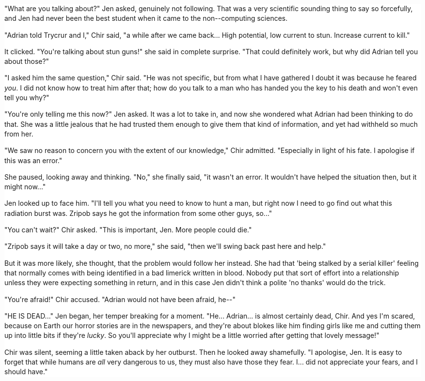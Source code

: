 "What are you talking about?" Jen asked, genuinely not following. That
was a very scientific sounding thing to say so forcefully, and Jen had
never been the best student when it came to the non--computing sciences.

"Adrian told Trycrur and I," Chir said, "a while after we came back...
High potential, low current to stun. Increase current to kill."

It clicked. "You\'re talking about stun guns!" she said in complete
surprise. "That could definitely work, but why did Adrian tell you about
those?"

"I asked him the same question," Chir said. "He was not specific, but
from what I have gathered I doubt it was because he feared *you*. I did
not know how to treat him after that; how do you talk to a man who has
handed you the key to his death and won\'t even tell you why?"

"You\'re only telling me this now?" Jen asked. It was a lot to take in,
and now she wondered what Adrian had been thinking to do that. She was a
little jealous that he had trusted them enough to give them that kind of
information, and yet had withheld so much from her.

"We saw no reason to concern you with the extent of our knowledge," Chir
admitted. "Especially in light of his fate. I apologise if this was an
error."

She paused, looking away and thinking. "No," she finally said, "it
wasn\'t an error. It wouldn\'t have helped the situation then, but it
might now..."

Jen looked up to face him. "I\'ll tell you what you need to know to hunt
a man, but right now I need to go find out what this radiation burst
was. Zripob says he got the information from some other guys, so..."

"You can\'t wait?" Chir asked. "This is important, Jen. More people
could die."

"Zripob says it will take a day or two, no more," she said, "then we\'ll
swing back past here and help."

But it was more likely, she thought, that the problem would follow her
instead. She had that \'being stalked by a serial killer\' feeling that
normally comes with being identified in a bad limerick written in blood.
Nobody put that sort of effort into a relationship unless they were
expecting something in return, and in this case Jen didn\'t think a
polite \'no thanks\' would do the trick.

"You\'re afraid!" Chir accused. "Adrian would not have been afraid,
he--"

"HE IS DEAD..." Jen began, her temper breaking for a moment. "He...
Adrian... is almost certainly dead, Chir. And yes I\'m scared, because
on Earth our horror stories are in the newspapers, and they\'re about
blokes like him finding girls like me and cutting them up into little
bits if they\'re *lucky*. So you\'ll appreciate why I might be a little
worried after getting that lovely message!"

Chir was silent, seeming a little taken aback by her outburst. Then he
looked away shamefully. "I apologise, Jen. It is easy to forget that
while humans are *all* very dangerous to us, they must also have those
they fear. I... did not appreciate your fears, and I should have."
